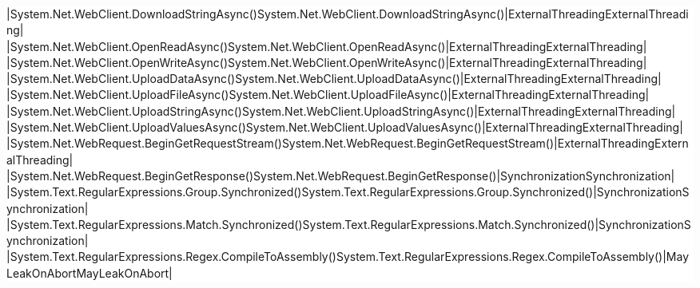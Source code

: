 |<span data-ttu-id="67e51-579">System.Net.WebClient.DownloadStringAsync()</span><span class="sxs-lookup"><span data-stu-id="67e51-579">System.Net.WebClient.DownloadStringAsync()</span></span>|<span data-ttu-id="67e51-580">ExternalThreading</span><span class="sxs-lookup"><span data-stu-id="67e51-580">ExternalThreading</span></span>|  
|<span data-ttu-id="67e51-581">System.Net.WebClient.OpenReadAsync()</span><span class="sxs-lookup"><span data-stu-id="67e51-581">System.Net.WebClient.OpenReadAsync()</span></span>|<span data-ttu-id="67e51-582">ExternalThreading</span><span class="sxs-lookup"><span data-stu-id="67e51-582">ExternalThreading</span></span>|  
|<span data-ttu-id="67e51-583">System.Net.WebClient.OpenWriteAsync()</span><span class="sxs-lookup"><span data-stu-id="67e51-583">System.Net.WebClient.OpenWriteAsync()</span></span>|<span data-ttu-id="67e51-584">ExternalThreading</span><span class="sxs-lookup"><span data-stu-id="67e51-584">ExternalThreading</span></span>|  
|<span data-ttu-id="67e51-585">System.Net.WebClient.UploadDataAsync()</span><span class="sxs-lookup"><span data-stu-id="67e51-585">System.Net.WebClient.UploadDataAsync()</span></span>|<span data-ttu-id="67e51-586">ExternalThreading</span><span class="sxs-lookup"><span data-stu-id="67e51-586">ExternalThreading</span></span>|  
|<span data-ttu-id="67e51-587">System.Net.WebClient.UploadFileAsync()</span><span class="sxs-lookup"><span data-stu-id="67e51-587">System.Net.WebClient.UploadFileAsync()</span></span>|<span data-ttu-id="67e51-588">ExternalThreading</span><span class="sxs-lookup"><span data-stu-id="67e51-588">ExternalThreading</span></span>|  
|<span data-ttu-id="67e51-589">System.Net.WebClient.UploadStringAsync()</span><span class="sxs-lookup"><span data-stu-id="67e51-589">System.Net.WebClient.UploadStringAsync()</span></span>|<span data-ttu-id="67e51-590">ExternalThreading</span><span class="sxs-lookup"><span data-stu-id="67e51-590">ExternalThreading</span></span>|  
|<span data-ttu-id="67e51-591">System.Net.WebClient.UploadValuesAsync()</span><span class="sxs-lookup"><span data-stu-id="67e51-591">System.Net.WebClient.UploadValuesAsync()</span></span>|<span data-ttu-id="67e51-592">ExternalThreading</span><span class="sxs-lookup"><span data-stu-id="67e51-592">ExternalThreading</span></span>|  
|<span data-ttu-id="67e51-593">System.Net.WebRequest.BeginGetRequestStream()</span><span class="sxs-lookup"><span data-stu-id="67e51-593">System.Net.WebRequest.BeginGetRequestStream()</span></span>|<span data-ttu-id="67e51-594">ExternalThreading</span><span class="sxs-lookup"><span data-stu-id="67e51-594">ExternalThreading</span></span>|  
|<span data-ttu-id="67e51-595">System.Net.WebRequest.BeginGetResponse()</span><span class="sxs-lookup"><span data-stu-id="67e51-595">System.Net.WebRequest.BeginGetResponse()</span></span>|<span data-ttu-id="67e51-596">Synchronization</span><span class="sxs-lookup"><span data-stu-id="67e51-596">Synchronization</span></span>|  
|<span data-ttu-id="67e51-597">System.Text.RegularExpressions.Group.Synchronized()</span><span class="sxs-lookup"><span data-stu-id="67e51-597">System.Text.RegularExpressions.Group.Synchronized()</span></span>|<span data-ttu-id="67e51-598">Synchronization</span><span class="sxs-lookup"><span data-stu-id="67e51-598">Synchronization</span></span>|  
|<span data-ttu-id="67e51-599">System.Text.RegularExpressions.Match.Synchronized()</span><span class="sxs-lookup"><span data-stu-id="67e51-599">System.Text.RegularExpressions.Match.Synchronized()</span></span>|<span data-ttu-id="67e51-600">Synchronization</span><span class="sxs-lookup"><span data-stu-id="67e51-600">Synchronization</span></span>|  
|<span data-ttu-id="67e51-601">System.Text.RegularExpressions.Regex.CompileToAssembly()</span><span class="sxs-lookup"><span data-stu-id="67e51-601">System.Text.RegularExpressions.Regex.CompileToAssembly()</span></span>|<span data-ttu-id="67e51-602">MayLeakOnAbort</span><span class="sxs-lookup"><span data-stu-id="67e51-602">MayLeakOnAbort</span></span>|  
